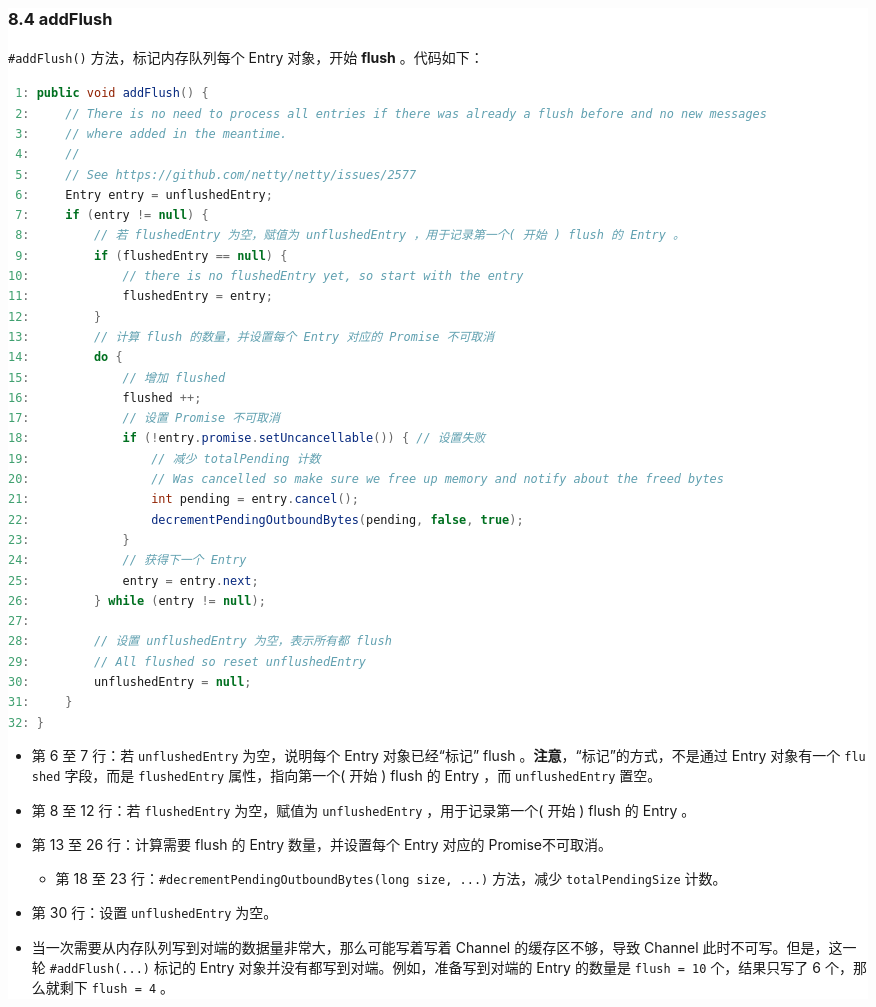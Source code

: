 ### 8.4 addFlush

`#addFlush()` 方法，标记内存队列每个 Entry 对象，开始 **flush** 。代码如下：

```java
 1: public void addFlush() {
 2:     // There is no need to process all entries if there was already a flush before and no new messages
 3:     // where added in the meantime.
 4:     //
 5:     // See https://github.com/netty/netty/issues/2577
 6:     Entry entry = unflushedEntry;
 7:     if (entry != null) {
 8:         // 若 flushedEntry 为空，赋值为 unflushedEntry ，用于记录第一个( 开始 ) flush 的 Entry 。
 9:         if (flushedEntry == null) {
10:             // there is no flushedEntry yet, so start with the entry
11:             flushedEntry = entry;
12:         }
13:         // 计算 flush 的数量，并设置每个 Entry 对应的 Promise 不可取消
14:         do {
15:             // 增加 flushed
16:             flushed ++;
17:             // 设置 Promise 不可取消
18:             if (!entry.promise.setUncancellable()) { // 设置失败
19:                 // 减少 totalPending 计数
20:                 // Was cancelled so make sure we free up memory and notify about the freed bytes
21:                 int pending = entry.cancel();
22:                 decrementPendingOutboundBytes(pending, false, true);
23:             }
24:             // 获得下一个 Entry
25:             entry = entry.next;
26:         } while (entry != null);
27: 
28:         // 设置 unflushedEntry 为空，表示所有都 flush
29:         // All flushed so reset unflushedEntry
30:         unflushedEntry = null;
31:     }
32: }
```

- 第 6 至 7 行：若 `unflushedEntry` 为空，说明每个 Entry 对象已经“标记” flush 。**注意**，“标记”的方式，不是通过 Entry 对象有一个 `flushed` 字段，而是 `flushedEntry` 属性，指向第一个( 开始 ) flush 的 Entry ，而 `unflushedEntry` 置空。

- 第 8 至 12 行：若 `flushedEntry` 为空，赋值为 `unflushedEntry` ，用于记录第一个( 开始 ) flush 的 Entry 。

- 第 13 至 26 行：计算需要 flush 的 Entry 数量，并设置每个 Entry 对应的 Promise不可取消。

  - 第 18 至 23 行：`#decrementPendingOutboundBytes(long size, ...)` 方法，减少 `totalPendingSize` 计数。

- 第 30 行：设置 `unflushedEntry` 为空。

- 当一次需要从内存队列写到对端的数据量非常大，那么可能写着写着 Channel 的缓存区不够，导致 Channel 此时不可写。但是，这一轮 `#addFlush(...)` 标记的 Entry 对象并没有都写到对端。例如，准备写到对端的 Entry 的数量是 `flush = 10` 个，结果只写了 6 个，那么就剩下 `flush = 4` 。
